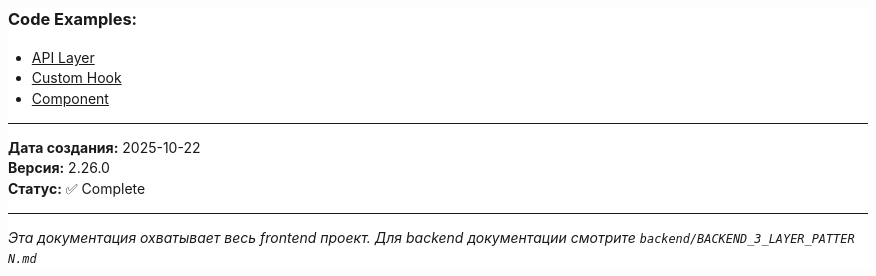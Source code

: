 ### Code Examples:
- [API Layer](src/modules/README.md#шаг-2-api-слой-apimyapijs)
- [Custom Hook](src/modules/README.md#шаг-3-хук-hooksusemydatajs)
- [Component](src/modules/README.md#шаг-4-компонент-componentsmycomponentjs)

---

**Дата создания:** 2025-10-22  
**Версия:** 2.26.0  
**Статус:** ✅ Complete

---

*Эта документация охватывает весь frontend проект. Для backend документации смотрите `backend/BACKEND_3_LAYER_PATTERN.md`*

